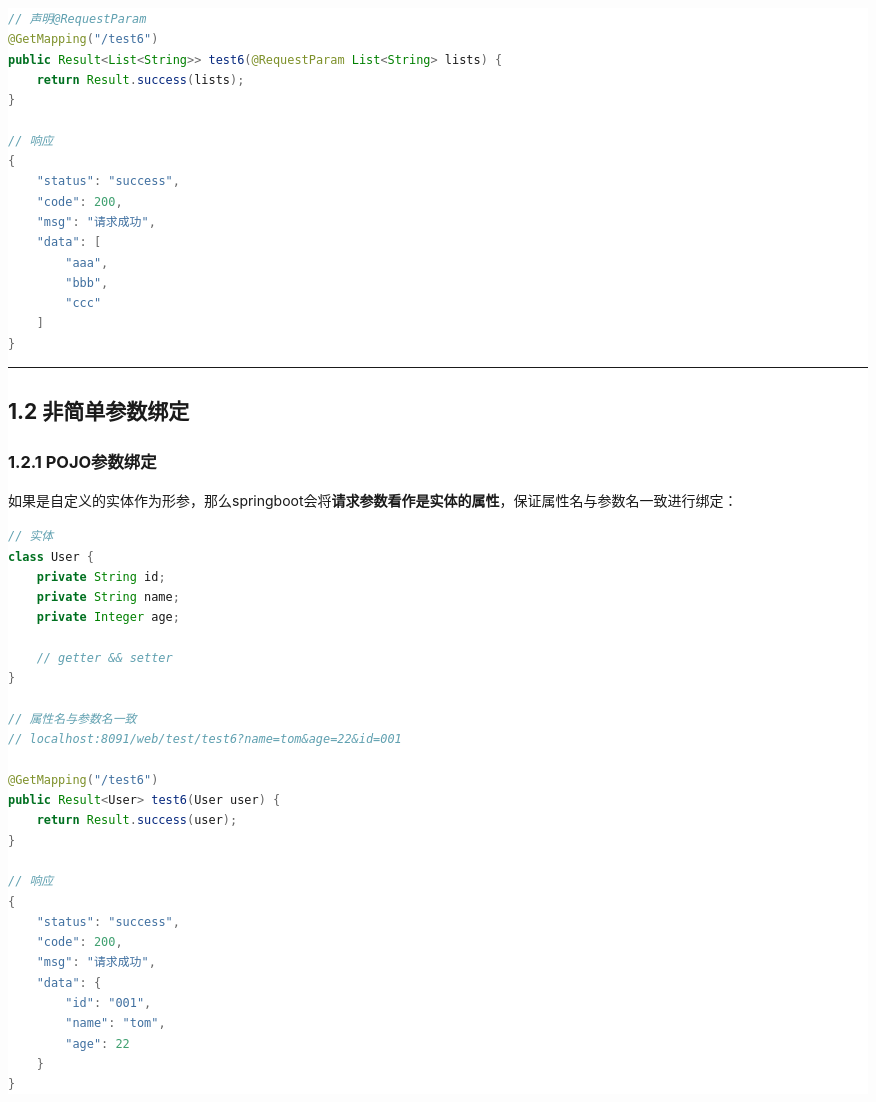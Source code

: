 
```java
// 声明@RequestParam
@GetMapping("/test6")
public Result<List<String>> test6(@RequestParam List<String> lists) {
    return Result.success(lists);
}

// 响应
{
    "status": "success",
    "code": 200,
    "msg": "请求成功",
    "data": [
        "aaa",
        "bbb",
        "ccc"
    ]
}
```

---

## 1.2 非简单参数绑定

### 1.2.1 POJO参数绑定

如果是自定义的实体作为形参，那么springboot会将**请求参数看作是实体的属性**，保证属性名与参数名一致进行绑定：

```java
// 实体
class User {
    private String id;
    private String name;
    private Integer age;

    // getter && setter
}

// 属性名与参数名一致
// localhost:8091/web/test/test6?name=tom&age=22&id=001

@GetMapping("/test6")
public Result<User> test6(User user) {
    return Result.success(user);
}

// 响应
{
    "status": "success",
    "code": 200,
    "msg": "请求成功",
    "data": {
        "id": "001",
        "name": "tom",
        "age": 22
    }
}
```
